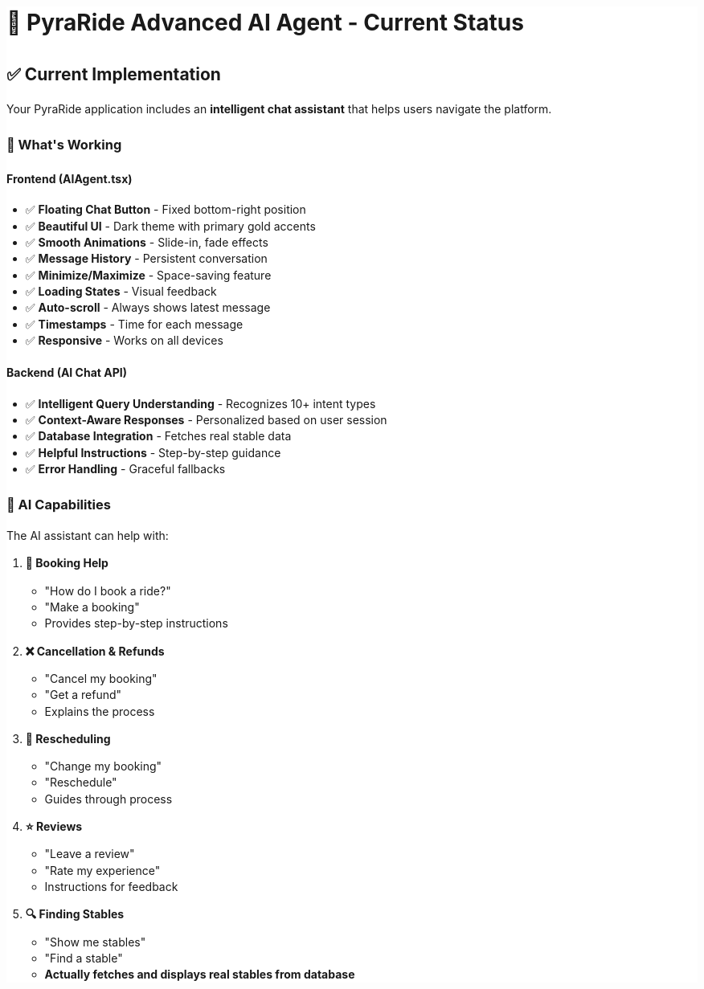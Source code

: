 # 🤖 PyraRide Advanced AI Agent - Current Status

## ✅ Current Implementation

Your PyraRide application includes an **intelligent chat assistant** that helps users navigate the platform.

### 🎯 What's Working

#### **Frontend (AIAgent.tsx)**
- ✅ **Floating Chat Button** - Fixed bottom-right position
- ✅ **Beautiful UI** - Dark theme with primary gold accents
- ✅ **Smooth Animations** - Slide-in, fade effects
- ✅ **Message History** - Persistent conversation
- ✅ **Minimize/Maximize** - Space-saving feature
- ✅ **Loading States** - Visual feedback
- ✅ **Auto-scroll** - Always shows latest message
- ✅ **Timestamps** - Time for each message
- ✅ **Responsive** - Works on all devices

#### **Backend (AI Chat API)**
- ✅ **Intelligent Query Understanding** - Recognizes 10+ intent types
- ✅ **Context-Aware Responses** - Personalized based on user session
- ✅ **Database Integration** - Fetches real stable data
- ✅ **Helpful Instructions** - Step-by-step guidance
- ✅ **Error Handling** - Graceful fallbacks

### 🧠 AI Capabilities

The AI assistant can help with:

1. **📅 Booking Help**
   - "How do I book a ride?"
   - "Make a booking"
   - Provides step-by-step instructions

2. **❌ Cancellation & Refunds**
   - "Cancel my booking"
   - "Get a refund"
   - Explains the process

3. **🔄 Rescheduling**
   - "Change my booking"
   - "Reschedule"
   - Guides through process

4. **⭐ Reviews**
   - "Leave a review"
   - "Rate my experience"
   - Instructions for feedback

5. **🔍 Finding Stables**
   - "Show me stables"
   - "Find a stable"
   - **Actually fetches and displays real stables from database**
